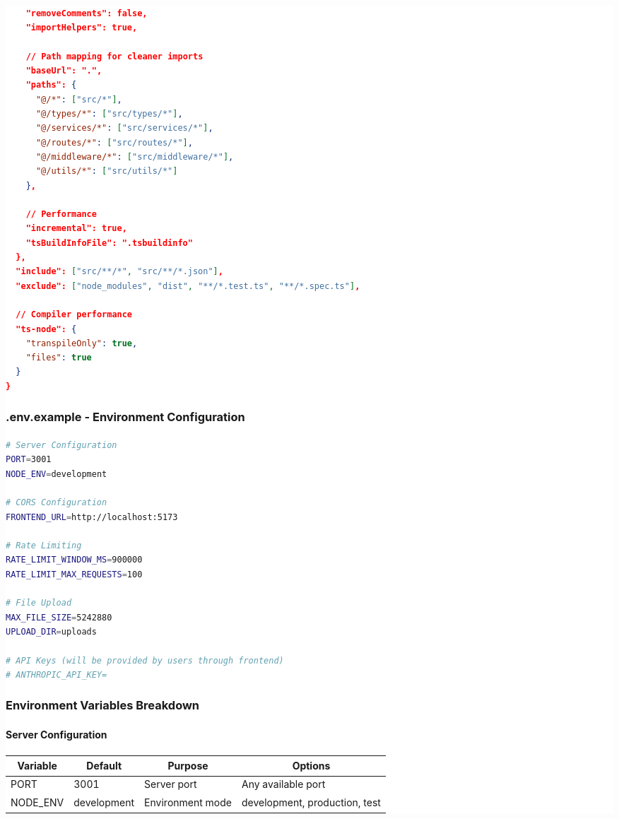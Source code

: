 ```json
    "removeComments": false,
    "importHelpers": true,
    
    // Path mapping for cleaner imports
    "baseUrl": ".",
    "paths": {
      "@/*": ["src/*"],
      "@/types/*": ["src/types/*"],
      "@/services/*": ["src/services/*"],
      "@/routes/*": ["src/routes/*"],
      "@/middleware/*": ["src/middleware/*"],
      "@/utils/*": ["src/utils/*"]
    },
    
    // Performance
    "incremental": true,
    "tsBuildInfoFile": ".tsbuildinfo"
  },
  "include": ["src/**/*", "src/**/*.json"],
  "exclude": ["node_modules", "dist", "**/*.test.ts", "**/*.spec.ts"],
  
  // Compiler performance
  "ts-node": {
    "transpileOnly": true,
    "files": true
  }
}
```

### .env.example - Environment Configuration
```bash
# Server Configuration
PORT=3001
NODE_ENV=development

# CORS Configuration
FRONTEND_URL=http://localhost:5173

# Rate Limiting
RATE_LIMIT_WINDOW_MS=900000
RATE_LIMIT_MAX_REQUESTS=100

# File Upload
MAX_FILE_SIZE=5242880
UPLOAD_DIR=uploads

# API Keys (will be provided by users through frontend)
# ANTHROPIC_API_KEY=
```

### Environment Variables Breakdown
#### Server Configuration
| Variable   | Default   | Purpose   | Options   |
|------------|------------|------------|------------|
| PORT | 3001 | Server port | Any available port |
| NODE_ENV | development | Environment mode | development, production, test |
